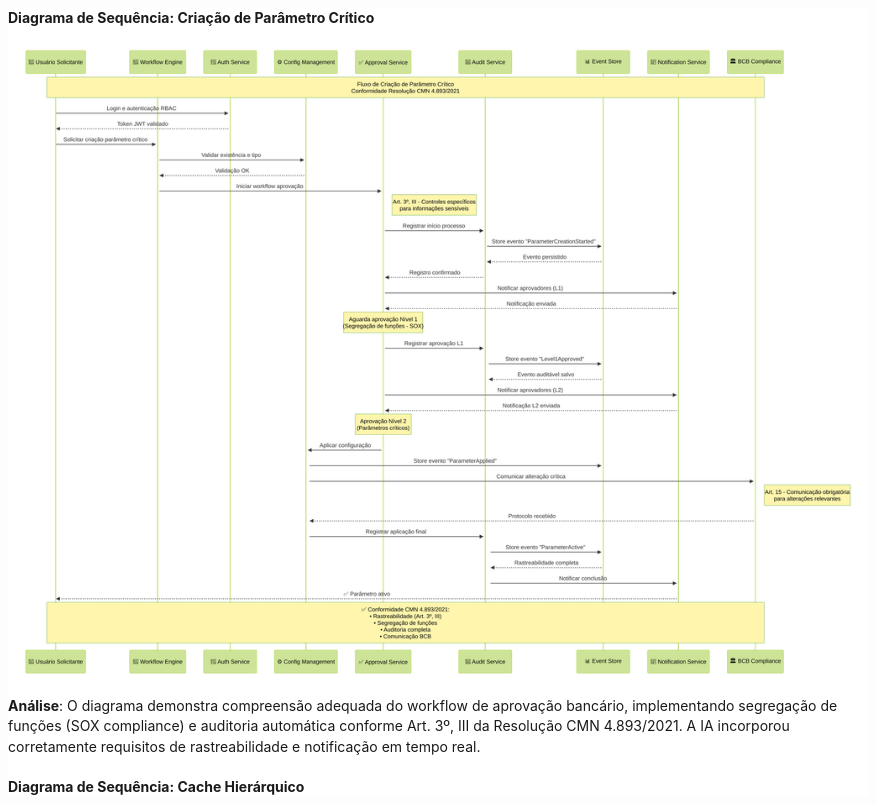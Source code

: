 #### Diagrama de Sequência: Criação de Parâmetro Crítico

![criacao_parametro_critico](./mermaid/svg/v_005_01_criacao_parametro_critico.svg)

**Análise**: O diagrama demonstra compreensão adequada do workflow de aprovação bancário, implementando segregação de funções (SOX compliance) e auditoria automática conforme Art. 3º, III da Resolução CMN 4.893/2021. A IA incorporou corretamente requisitos de rastreabilidade e notificação em tempo real.

#### Diagrama de Sequência: Cache Hierárquico
